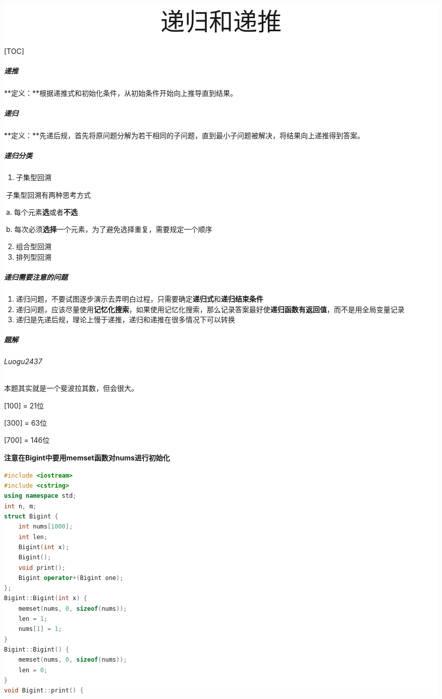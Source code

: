 <div align=center><font size=7>递归和递推</font></div>

[TOC]

##### 递推

**定义：**根据递推式和初始化条件，从初始条件开始向上推导直到结果。

##### 递归

**定义：**先递后规，首先将原问题分解为若干相同的子问题，直到最小子问题被解决，将结果向上递推得到答案。

##### 递归分类

1. 子集型回溯

​	子集型回溯有两种思考方式

​		a. 每个元素**选**或者**不选**

​		b. 每次必须**选择**一个元素，为了避免选择重复，需要规定一个顺序

2. 组合型回溯
3. 排列型回溯





##### 递归需要注意的问题

1. 递归问题，不要试图逐步演示去弄明白过程，只需要确定**递归式**和**递归结束条件**
2. 递归问题，应该尽量使用**记忆化搜索**，如果使用记忆化搜索，那么记录答案最好使**递归函数有返回值**，而不是用全局变量记录
3. 递归是先递后规，理论上慢于递推，递归和递推在很多情况下可以转换



##### 题解

###### Luogu2437

本题其实就是一个斐波拉其数，但会很大。

[100] = 21位

[300] = 63位

[700] = 146位

**注意在Bigint中要用memset函数对nums进行初始化**

```c++
#include <iostream>
#include <cstring>
using namespace std;
int n, m;
struct Bigint {
    int nums[1000];
    int len;
    Bigint(int x);
    Bigint();
    void print();
    Bigint operator+(Bigint one);
};
Bigint::Bigint(int x) {
    memset(nums, 0, sizeof(nums));
    len = 1;
    nums[1] = 1;
}
Bigint::Bigint() {
    memset(nums, 0, sizeof(nums));
    len = 0;
}
void Bigint::print() {
```